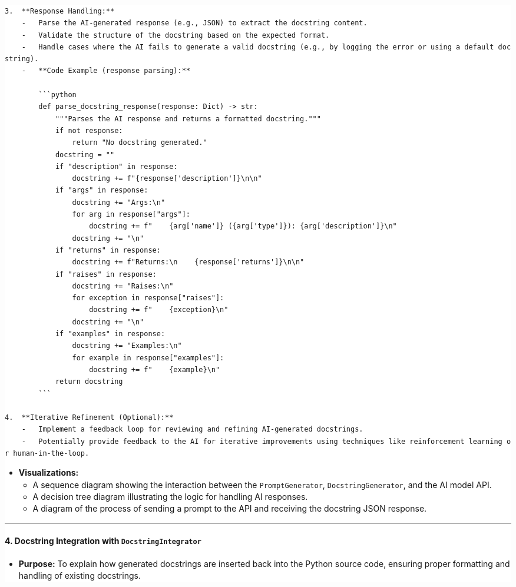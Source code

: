     3.  **Response Handling:**
        -   Parse the AI-generated response (e.g., JSON) to extract the docstring content.
        -   Validate the structure of the docstring based on the expected format.
        -   Handle cases where the AI fails to generate a valid docstring (e.g., by logging the error or using a default docstring).
        -   **Code Example (response parsing):**

            ```python
            def parse_docstring_response(response: Dict) -> str:
                """Parses the AI response and returns a formatted docstring."""
                if not response:
                    return "No docstring generated."
                docstring = ""
                if "description" in response:
                    docstring += f"{response['description']}\n\n"
                if "args" in response:
                    docstring += "Args:\n"
                    for arg in response["args"]:
                        docstring += f"    {arg['name']} ({arg['type']}): {arg['description']}\n"
                    docstring += "\n"
                if "returns" in response:
                    docstring += f"Returns:\n    {response['returns']}\n\n"
                if "raises" in response:
                    docstring += "Raises:\n"
                    for exception in response["raises"]:
                        docstring += f"    {exception}\n"
                    docstring += "\n"
                if "examples" in response:
                    docstring += "Examples:\n"
                    for example in response["examples"]:
                        docstring += f"    {example}\n"
                return docstring
            ```

    4.  **Iterative Refinement (Optional):**
        -   Implement a feedback loop for reviewing and refining AI-generated docstrings.
        -   Potentially provide feedback to the AI for iterative improvements using techniques like reinforcement learning or human-in-the-loop.

-   **Visualizations:**
    -   A sequence diagram showing the interaction between the `PromptGenerator`, `DocstringGenerator`, and the AI model API.
    -   A decision tree diagram illustrating the logic for handling AI responses.
    -   A diagram of the process of sending a prompt to the API and receiving the docstring JSON response.

---

#### **4. Docstring Integration with `DocstringIntegrator`**

-   **Purpose:** To explain how generated docstrings are inserted back into the Python source code, ensuring proper formatting and handling of existing docstrings.
